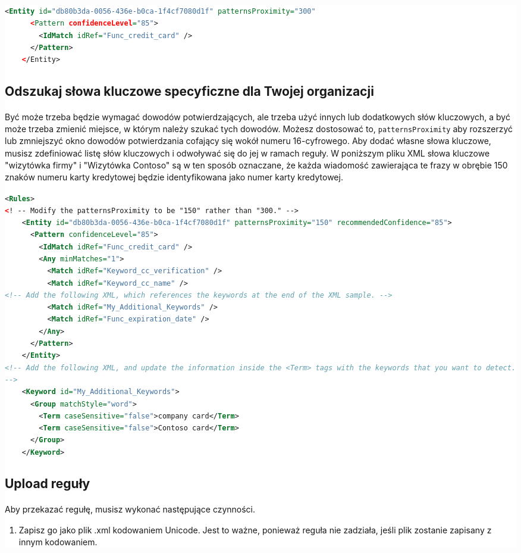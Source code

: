 ```xml
<Entity id="db80b3da-0056-436e-b0ca-1f4cf7080d1f" patternsProximity="300"
      <Pattern confidenceLevel="85">
        <IdMatch idRef="Func_credit_card" />
      </Pattern>
    </Entity>
```

## <a name="look-for-keywords-that-are-specific-to-your-organization"></a>Odszukaj słowa kluczowe specyficzne dla Twojej organizacji

Być może trzeba będzie wymagać dowodów potwierdzających, ale trzeba użyć innych lub dodatkowych słów kluczowych, a być może trzeba zmienić miejsce, w którym należy szukać tych dowodów. Możesz dostosować to, `patternsProximity` aby rozszerzyć lub zmniejszyć okno dowodów potwierdzania cofający się wokół numeru 16-cyfrowego. Aby dodać własne słowa kluczowe, musisz zdefiniować listę słów kluczowych i odwoływać się do jej w ramach reguły. W poniższym pliku XML słowa kluczowe "wizytówka firmy" i "Wizytówka Contoso" są w ten sposób oznaczane, że każda wiadomość zawierająca te frazy w obrębie 150 znaków numeru karty kredytowej będzie identyfikowana jako numer karty kredytowej.

```xml
<Rules>
<! -- Modify the patternsProximity to be "150" rather than "300." -->
    <Entity id="db80b3da-0056-436e-b0ca-1f4cf7080d1f" patternsProximity="150" recommendedConfidence="85">
      <Pattern confidenceLevel="85">
        <IdMatch idRef="Func_credit_card" />
        <Any minMatches="1">
          <Match idRef="Keyword_cc_verification" />
          <Match idRef="Keyword_cc_name" />
<!-- Add the following XML, which references the keywords at the end of the XML sample. -->
          <Match idRef="My_Additional_Keywords" />
          <Match idRef="Func_expiration_date" />
        </Any>
      </Pattern>
    </Entity>
<!-- Add the following XML, and update the information inside the <Term> tags with the keywords that you want to detect. -->
    <Keyword id="My_Additional_Keywords">
      <Group matchStyle="word">
        <Term caseSensitive="false">company card</Term>
        <Term caseSensitive="false">Contoso card</Term>
      </Group>
    </Keyword>
```

## <a name="upload-your-rule"></a>Upload reguły

Aby przekazać regułę, musisz wykonać następujące czynności.

1. Zapisz go jako plik .xml kodowaniem Unicode. Jest to ważne, ponieważ reguła nie zadziała, jeśli plik zostanie zapisany z innym kodowaniem.
